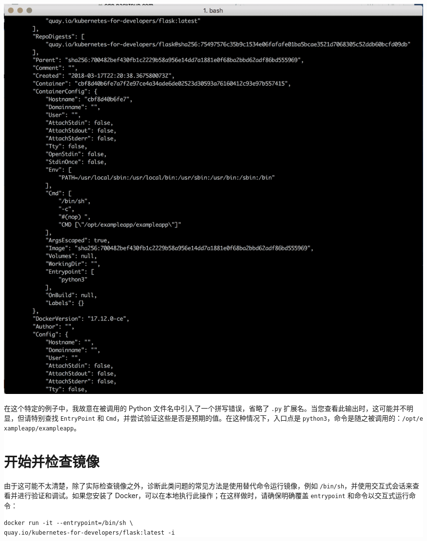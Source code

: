 ![](img/d457046a-60c5-4a27-a5bc-71c8ae8a9139.png)

在这个特定的例子中，我故意在被调用的 Python 文件名中引入了一个拼写错误，省略了 `.py` 扩展名。当您查看此输出时，这可能并不明显，但请特别查找 `EntryPoint` 和 `Cmd`，并尝试验证这些是否是预期的值。在这种情况下，入口点是 `python3`，命令是随之被调用的：`/opt/exampleapp/exampleapp`。

# 开始并检查镜像

由于这可能不太清楚，除了实际检查镜像之外，诊断此类问题的常见方法是使用替代命令运行镜像，例如 `/bin/sh`，并使用交互式会话来查看并进行验证和调试。如果您安装了 Docker，可以在本地执行此操作；在这样做时，请确保明确覆盖 `entrypoint` 和命令以交互式运行命令：

```
docker run -it --entrypoint=/bin/sh \
quay.io/kubernetes-for-developers/flask:latest -i
```
